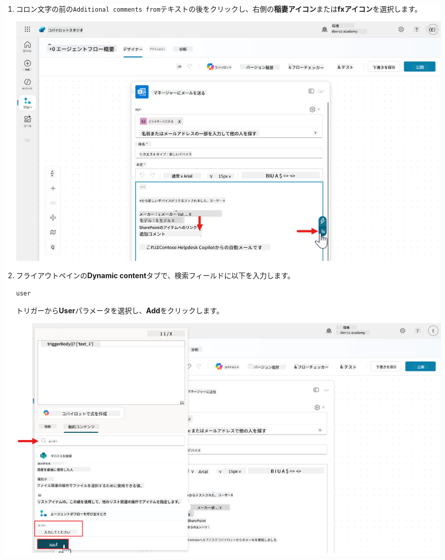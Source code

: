 1. コロン文字の前の`Additional comments from`テキストの後をクリックし、右側の**稲妻アイコン**または**fxアイコン**を選択します。

    ![ユーザーパラメータを追加](../../../../../translated_images/9.1_43_AddUserInput.6f0d26739c1b9039383aa37cc46fa1149a269bd4268fb54b897d144afc49c515.ja.png)

1. フライアウトペインの**Dynamic content**タブで、検索フィールドに以下を入力します。

    ```text
    user
    ```

    トリガーから**User**パラメータを選択し、**Add**をクリックします。

    ![動的コンテンツとしてUserパラメータを追加](../../../../../translated_images/9.1_44_AddUserDynamicContent.bb7c76e92650001207712b3447d3275d584f3ebf739034369869c3facf38eacf.ja.png)
